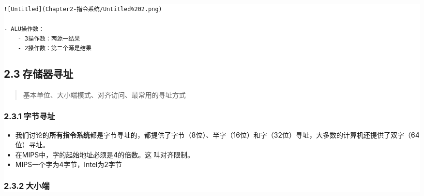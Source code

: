     ![Untitled](Chapter2-指令系统/Untitled%202.png)
    
    - ALU操作数：
        - 3操作数：两源一结果
        - 2操作数：第二个源是结果

## 2.3 存储器寻址

> 基本单位、大小端模式、对齐访问、最常用的寻址方式
> 

### 2.3.1 字节寻址

- 我们讨论的**所有指令系统**都是字节寻址的，都提供了字节（8位）、半字（16位）和字（32位）寻址，大多数的计算机还提供了双字（64位）寻址。
- 在MIPS中，字的起始地址必须是4的倍数。这 叫对齐限制。
- MIPS一个字为4字节，Intel为2字节

### 2.3.2 大小端
